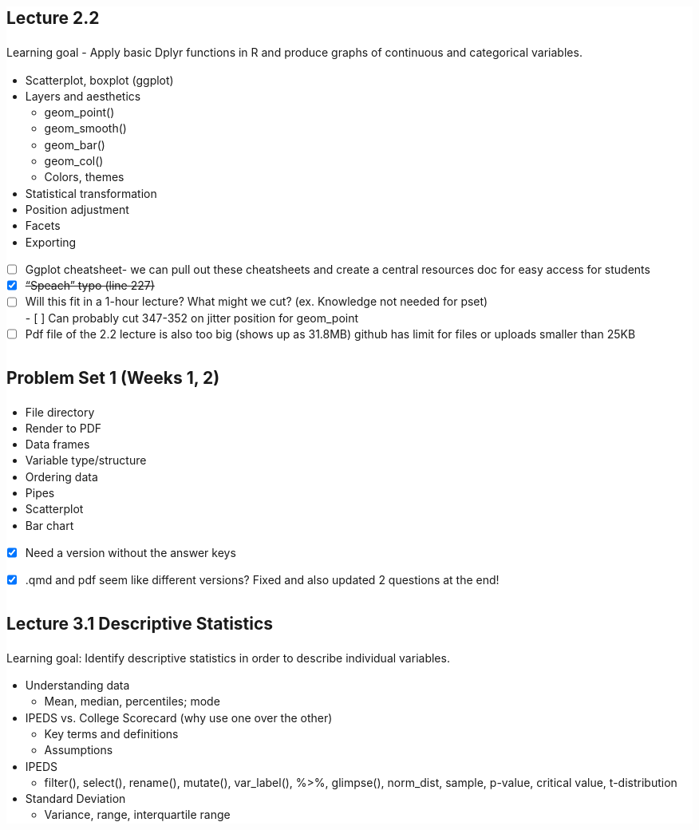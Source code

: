 ## Lecture 2.2

Learning goal \- Apply basic Dplyr functions in R and produce graphs of continuous and categorical variables.

* Scatterplot, boxplot (ggplot)  
* Layers and aesthetics  
  * geom\_point()  
  * geom\_smooth()  
  * geom\_bar()  
  * geom\_col()  
  * Colors, themes  
* Statistical transformation  
* Position adjustment  
* Facets   
* Exporting 

- [ ] Ggplot cheatsheet- we can pull out these cheatsheets and create a central resources doc for easy access for students  
- [x] ~~“Speach” typo (line 227\)~~  
- [ ] Will this fit in a 1-hour lecture? What might we cut? (ex. Knowledge not needed for pset)  
      - [ ] Can probably cut 347-352 on jitter position for geom\_point  
- [ ] Pdf file of the 2.2 lecture is also too big (shows up as 31.8MB) github has limit for files or uploads smaller than 25KB

## Problem Set 1 (Weeks 1, 2\)

* File directory  
* Render to PDF  
* Data frames  
* Variable type/structure  
* Ordering data  
* Pipes  
* Scatterplot   
* Bar chart

- [x] Need a version without the answer keys

- [x] .qmd and pdf seem like different versions? Fixed and also updated 2 questions at the end\!

## Lecture 3.1 Descriptive Statistics

Learning goal: Identify descriptive statistics in order to describe individual variables.

* Understanding data  
  * Mean, median, percentiles; mode  
* IPEDS vs. College Scorecard (why use one over the other)  
  * Key terms and definitions  
  * Assumptions   
* IPEDS  
  * filter(), select(), rename(), mutate(), var\_label(), %\>%, glimpse(), norm\_dist, sample, p-value, critical value, t-distribution  
* Standard Deviation  
  * Variance, range, interquartile range
